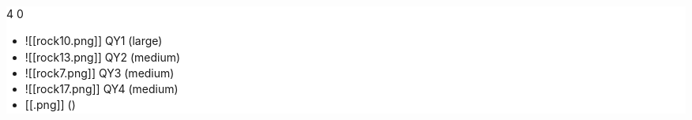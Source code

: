 

4
0

- ![[rock10.png]] QY1 (large)
- ![[rock13.png]] QY2 (medium)
- ![[rock7.png]] QY3 (medium)
- ![[rock17.png]] QY4 (medium)
- [[.png]]  ()

